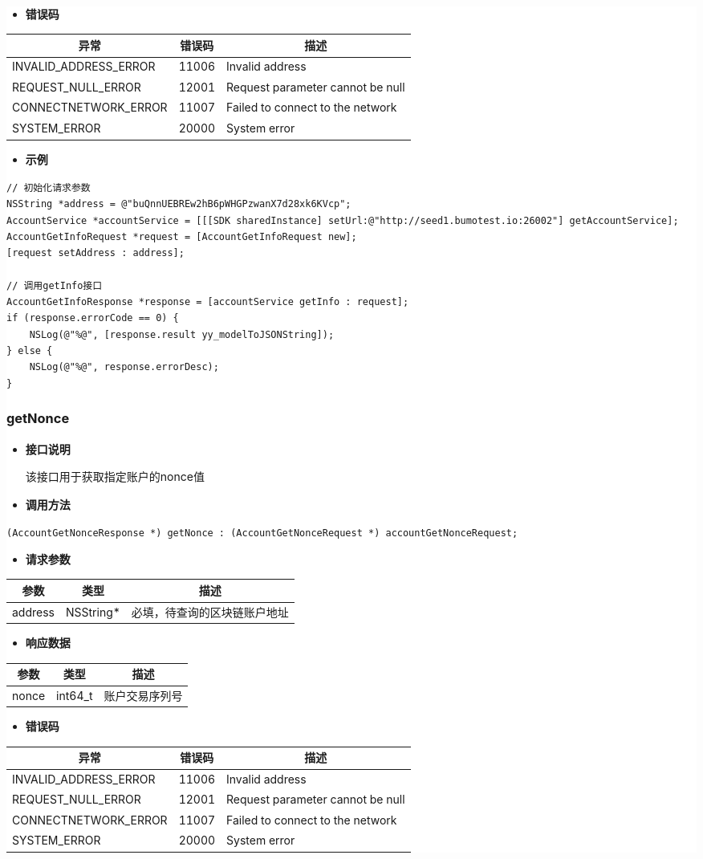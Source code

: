 - **错误码**

异常       |     错误码   |   描述   
-----------  | ----------- | -------- 
INVALID_ADDRESS_ERROR| 11006 | Invalid address
REQUEST_NULL_ERROR|12001|Request parameter cannot be null
CONNECTNETWORK_ERROR| 11007| Failed to connect to the network
SYSTEM_ERROR |   20000     |  System error 

- **示例**

```objc
// 初始化请求参数
NSString *address = @"buQnnUEBREw2hB6pWHGPzwanX7d28xk6KVcp";
AccountService *accountService = [[[SDK sharedInstance] setUrl:@"http://seed1.bumotest.io:26002"] getAccountService];
AccountGetInfoRequest *request = [AccountGetInfoRequest new];
[request setAddress : address];

// 调用getInfo接口
AccountGetInfoResponse *response = [accountService getInfo : request];
if (response.errorCode == 0) {
    NSLog(@"%@", [response.result yy_modelToJSONString]);
} else {
    NSLog(@"%@", response.errorDesc);
}
```

### getNonce

- **接口说明**

   该接口用于获取指定账户的nonce值

- **调用方法**

`(AccountGetNonceResponse *) getNonce : (AccountGetNonceRequest *) accountGetNonceRequest;`

- **请求参数**

参数      |     类型     |        描述       
----------- | ------------ | ---------------- 
address     |   NSString*     |  必填，待查询的区块链账户地址   

- **响应数据**

参数      |     类型     |        描述       
----------- | ------------ | ---------------- 
nonce       |   int64_t       |  账户交易序列号   

- **错误码**

异常       |     错误码   |   描述   
-----------  | ----------- | -------- 
INVALID_ADDRESS_ERROR| 11006 | Invalid address
REQUEST_NULL_ERROR|12001|Request parameter cannot be null
CONNECTNETWORK_ERROR| 11007| Failed to connect to the network
SYSTEM_ERROR |   20000     |  System error 
